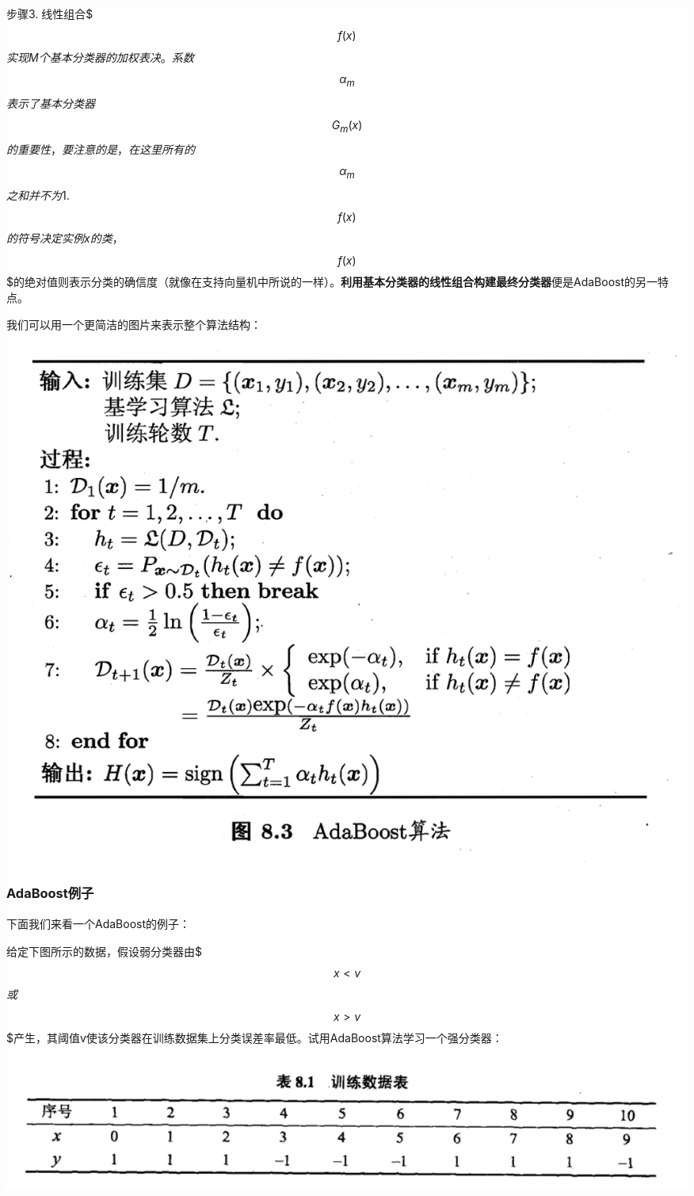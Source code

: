步骤3.
线性组合$$$f(x)$$$实现M个基本分类器的加权表决。系数$$$\alpha_m$$$表示了基本分类器$$$G_m(x)$$$的重要性，要注意的是，在这里所有的$$$\alpha_m$$$之和并不为1.$$$f(x)$$$的符号决定实例x的类，$$$f(x)$$$的绝对值则表示分类的确信度（就像在支持向量机中所说的一样）。**利用基本分类器的线性组合构建最终分类器**便是AdaBoost的另一特点。

我们可以用一个更简洁的图片来表示整个算法结构：

![](\images\blog\ml12-19.png)

### AdaBoost例子

下面我们来看一个AdaBoost的例子：

给定下图所示的数据，假设弱分类器由$$$x < v$$$或$$$x > v$$$产生，其阈值v使该分类器在训练数据集上分类误差率最低。试用AdaBoost算法学习一个强分类器：

![](\images\blog\ml12-20.png)
